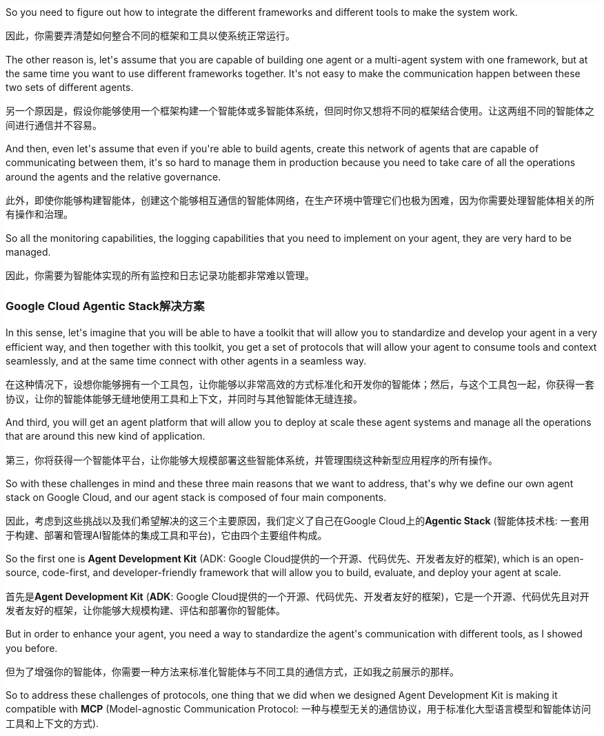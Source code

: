 So you need to figure out how to integrate the different frameworks and different tools to make the system work.

因此，你需要弄清楚如何整合不同的框架和工具以使系统正常运行。

The other reason is, let's assume that you are capable of building one agent or a multi-agent system with one framework, but at the same time you want to use different frameworks together. It's not easy to make the communication happen between these two sets of different agents.

另一个原因是，假设你能够使用一个框架构建一个智能体或多智能体系统，但同时你又想将不同的框架结合使用。让这两组不同的智能体之间进行通信并不容易。

And then, even let's assume that even if you're able to build agents, create this network of agents that are capable of communicating between them, it's so hard to manage them in production because you need to take care of all the operations around the agents and the relative governance.

此外，即使你能够构建智能体，创建这个能够相互通信的智能体网络，在生产环境中管理它们也极为困难，因为你需要处理智能体相关的所有操作和治理。

So all the monitoring capabilities, the logging capabilities that you need to implement on your agent, they are very hard to be managed.

因此，你需要为智能体实现的所有监控和日志记录功能都非常难以管理。

### Google Cloud Agentic Stack解决方案

In this sense, let's imagine that you will be able to have a toolkit that will allow you to standardize and develop your agent in a very efficient way, and then together with this toolkit, you get a set of protocols that will allow your agent to consume tools and context seamlessly, and at the same time connect with other agents in a seamless way.

在这种情况下，设想你能够拥有一个工具包，让你能够以非常高效的方式标准化和开发你的智能体；然后，与这个工具包一起，你获得一套协议，让你的智能体能够无缝地使用工具和上下文，并同时与其他智能体无缝连接。

And third, you will get an agent platform that will allow you to deploy at scale these agent systems and manage all the operations that are around this new kind of application.

第三，你将获得一个智能体平台，让你能够大规模部署这些智能体系统，并管理围绕这种新型应用程序的所有操作。

So with these challenges in mind and these three main reasons that we want to address, that's why we define our own agent stack on Google Cloud, and our agent stack is composed of four main components.

因此，考虑到这些挑战以及我们希望解决的这三个主要原因，我们定义了自己在Google Cloud上的**Agentic Stack** (智能体技术栈: 一套用于构建、部署和管理AI智能体的集成工具和平台)，它由四个主要组件构成。

So the first one is **Agent Development Kit** (ADK: Google Cloud提供的一个开源、代码优先、开发者友好的框架), which is an open-source, code-first, and developer-friendly framework that will allow you to build, evaluate, and deploy your agent at scale.

首先是**Agent Development Kit** (**ADK**: Google Cloud提供的一个开源、代码优先、开发者友好的框架)，它是一个开源、代码优先且对开发者友好的框架，让你能够大规模构建、评估和部署你的智能体。

But in order to enhance your agent, you need a way to standardize the agent's communication with different tools, as I showed you before.

但为了增强你的智能体，你需要一种方法来标准化智能体与不同工具的通信方式，正如我之前展示的那样。

So to address these challenges of protocols, one thing that we did when we designed Agent Development Kit is making it compatible with **MCP** (Model-agnostic Communication Protocol: 一种与模型无关的通信协议，用于标准化大型语言模型和智能体访问工具和上下文的方式).
